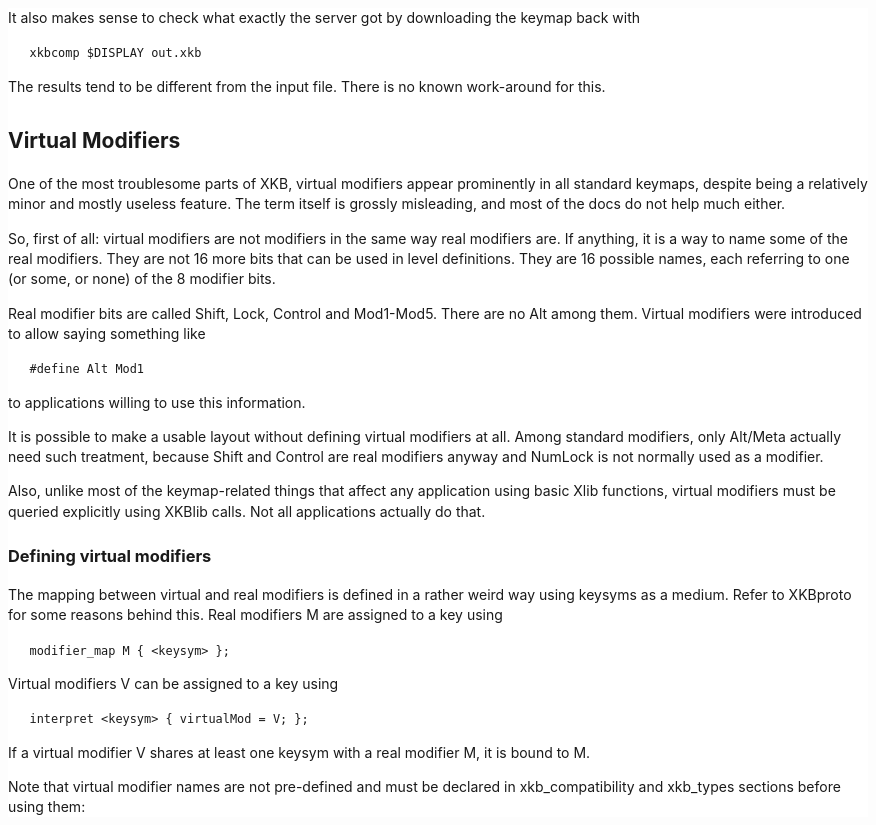 It also makes sense to check what exactly the server got by downloading the keymap back with

```
   xkbcomp $DISPLAY out.xkb

```

The results tend to be different from the input file. There is no known work-around for this.

## Virtual Modifiers

One of the most troublesome parts of XKB, virtual modifiers appear prominently in all standard keymaps, despite being a relatively minor and mostly useless feature. The term itself is grossly misleading, and most of the docs do not help much either.

So, first of all: virtual modifiers are not modifiers in the same way real modifiers are. If anything, it is a way to name some of the real modifiers. They are not 16 more bits that can be used in level definitions. They are 16 possible names, each referring to one (or some, or none) of the 8 modifier bits.

Real modifier bits are called Shift, Lock, Control and Mod1-Mod5\. There are no Alt among them. Virtual modifiers were introduced to allow saying something like

```
   #define Alt Mod1

```

to applications willing to use this information.

It is possible to make a usable layout without defining virtual modifiers at all. Among standard modifiers, only Alt/Meta actually need such treatment, because Shift and Control are real modifiers anyway and NumLock is not normally used as a modifier.

Also, unlike most of the keymap-related things that affect any application using basic Xlib functions, virtual modifiers must be queried explicitly using XKBlib calls. Not all applications actually do that.

### Defining virtual modifiers

The mapping between virtual and real modifiers is defined in a rather weird way using keysyms as a medium. Refer to XKBproto for some reasons behind this. Real modifiers M are assigned to a key using

```
   modifier_map M { <keysym> };

```

Virtual modifiers V can be assigned to a key using

```
   interpret <keysym> { virtualMod = V; };

```

If a virtual modifier V shares at least one keysym with a real modifier M, it is bound to M.

Note that virtual modifier names are not pre-defined and must be declared in xkb_compatibility and xkb_types sections before using them:
